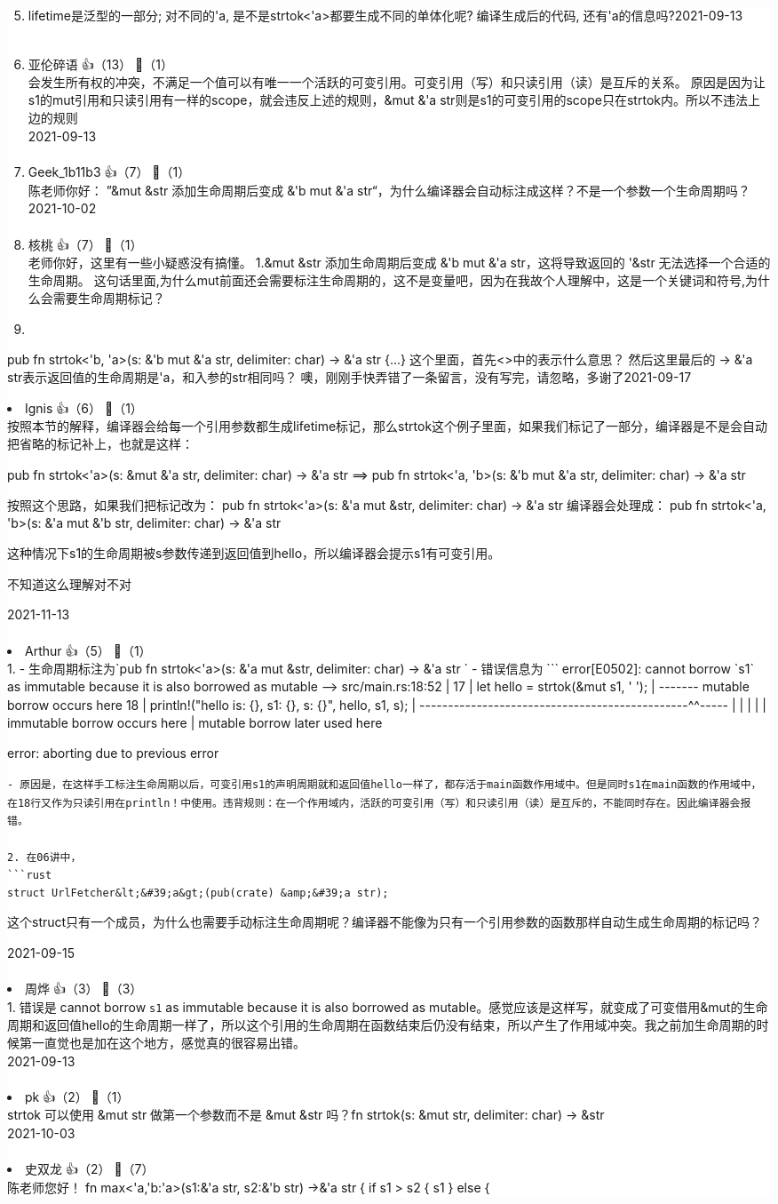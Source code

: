 5. lifetime是泛型的一部分; 对不同的&#39;a, 是不是strtok&lt;&#39;a&gt;都要生成不同的单体化呢? 编译生成后的代码, 还有&#39;a的信息吗?</div>2021-09-13</li><br/><li><span>亚伦碎语</span> 👍（13） 💬（1）<div>会发生所有权的冲突，不满足一个值可以有唯一一个活跃的可变引用。可变引用（写）和只读引用（读）是互斥的关系。 
原因是因为让  s1的mut引用和只读引用有一样的scope，就会违反上述的规则，&amp;mut &amp;&#39;a str则是s1的可变引用的scope只在strtok内。所以不违法上边的规则</div>2021-09-13</li><br/><li><span>Geek_1b11b3</span> 👍（7） 💬（1）<div>陈老师你好：
 ”&amp;mut &amp;str 添加生命周期后变成  &amp;&#39;b mut &amp;&#39;a str“，为什么编译器会自动标注成这样？不是一个参数一个生命周期吗？</div>2021-10-02</li><br/><li><span>核桃</span> 👍（7） 💬（1）<div>老师你好，这里有一些小疑惑没有搞懂。
1.&amp;mut &amp;str 添加生命周期后变成  &amp;&#39;b mut &amp;&#39;a str，这将导致返回的  &#39;&amp;str 无法选择一个合适的生命周期。
   这句话里面,为什么mut前面还会需要标注生命周期的，这不是变量吧，因为在我故个人理解中，这是一个关键词和符号,为什么会需要生命周期标记？
   
2. 
pub fn strtok&lt;&#39;b, &#39;a&gt;(s: &amp;&#39;b mut &amp;&#39;a str, delimiter: char) -&gt; &amp;&#39;a str {...}
   这个里面，首先&lt;&gt;中的表示什么意思？ 然后这里最后的 -&gt; &amp;&#39;a str表示返回值的生命周期是&#39;a，和入参的str相同吗？
 噢，刚刚手快弄错了一条留言，没有写完，请忽略，多谢了</div>2021-09-17</li><br/><li><span>Ignis</span> 👍（6） 💬（1）<div>按照本节的解释，编译器会给每一个引用参数都生成lifetime标记，那么strtok这个例子里面，如果我们标记了一部分，编译器是不是会自动把省略的标记补上，也就是这样：

pub fn strtok&lt;&#39;a&gt;(s: &amp;mut &amp;&#39;a str, delimiter: char) -&gt; &amp;&#39;a str
==&gt;
pub fn strtok&lt;&#39;a, &#39;b&gt;(s: &amp;&#39;b mut &amp;&#39;a str, delimiter: char) -&gt; &amp;&#39;a str

按照这个思路，如果我们把标记改为：
pub fn strtok&lt;&#39;a&gt;(s: &amp;&#39;a mut &amp;str, delimiter: char) -&gt; &amp;&#39;a str
编译器会处理成：
pub fn strtok&lt;&#39;a, &#39;b&gt;(s: &amp;&#39;a mut &amp;&#39;b str, delimiter: char) -&gt; &amp;&#39;a str

这种情况下s1的生命周期被s参数传递到返回值到hello，所以编译器会提示s1有可变引用。

不知道这么理解对不对
</div>2021-11-13</li><br/><li><span>Arthur</span> 👍（5） 💬（1）<div>1. 
- 生命周期标注为`pub fn strtok&lt;&#39;a&gt;(s: &amp;&#39;a mut &amp;str, delimiter: char) -&gt; &amp;&#39;a str `
- 错误信息为
```
error[E0502]: cannot borrow `s1` as immutable because it is also borrowed as mutable
  --&gt; src&#47;main.rs:18:52
   |
17 |     let hello = strtok(&amp;mut s1, &#39; &#39;);
   |                        ------- mutable borrow occurs here
18 |     println!(&quot;hello is: {}, s1: {}, s: {}&quot;, hello, s1, s);
   |     -----------------------------------------------^^-----
   |     |                                              |
   |     |                                              immutable borrow occurs here
   |     mutable borrow later used here

error: aborting due to previous error
```
- 原因是，在这样手工标注生命周期以后，可变引用s1的声明周期就和返回值hello一样了，都存活于main函数作用域中。但是同时s1在main函数的作用域中，在18行又作为只读引用在println！中使用。违背规则：在一个作用域内，活跃的可变引用（写）和只读引用（读）是互斥的，不能同时存在。因此编译器会报错。

2. 在06讲中，
```rust
struct UrlFetcher&lt;&#39;a&gt;(pub(crate) &amp;&#39;a str);
```
这个struct只有一个成员，为什么也需要手动标注生命周期呢？编译器不能像为只有一个引用参数的函数那样自动生成生命周期的标记吗？</div>2021-09-15</li><br/><li><span>周烨</span> 👍（3） 💬（3）<div>1. 错误是 cannot borrow `s1` as immutable because it is also borrowed as mutable。感觉应该是这样写，就变成了可变借用&amp;mut的生命周期和返回值hello的生命周期一样了，所以这个引用的生命周期在函数结束后仍没有结束，所以产生了作用域冲突。我之前加生命周期的时候第一直觉也是加在这个地方，感觉真的很容易出错。</div>2021-09-13</li><br/><li><span>pk</span> 👍（2） 💬（1）<div>strtok 可以使用 &amp;mut str 做第一个参数而不是 &amp;mut &amp;str 吗？fn strtok(s: &amp;mut str, delimiter: char) -&gt; &amp;str</div>2021-10-03</li><br/><li><span>史双龙</span> 👍（2） 💬（7）<div>陈老师您好！
fn max&lt;&#39;a,&#39;b:&#39;a&gt;(s1:&amp;&#39;a str, s2:&amp;&#39;b str) -&gt;&amp;&#39;a str {
    if s1 &gt; s2 {
        s1
    } else {